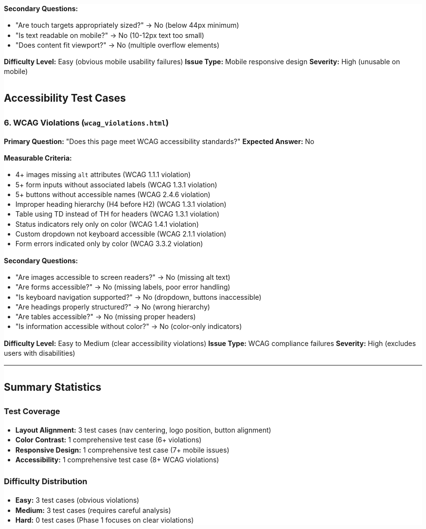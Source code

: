 **Secondary Questions:**
- "Are touch targets appropriately sized?" → No (below 44px minimum)
- "Is text readable on mobile?" → No (10-12px text too small)
- "Does content fit viewport?" → No (multiple overflow elements)

**Difficulty Level:** Easy (obvious mobile usability failures)
**Issue Type:** Mobile responsive design
**Severity:** High (unusable on mobile)

## Accessibility Test Cases

### 6. WCAG Violations (`wcag_violations.html`)

**Primary Question:** "Does this page meet WCAG accessibility standards?"
**Expected Answer:** No

**Measurable Criteria:**
- 4+ images missing `alt` attributes (WCAG 1.1.1 violation)
- 5+ form inputs without associated labels (WCAG 1.3.1 violation)
- 5+ buttons without accessible names (WCAG 2.4.6 violation)
- Improper heading hierarchy (H4 before H2) (WCAG 1.3.1 violation)
- Table using TD instead of TH for headers (WCAG 1.3.1 violation)
- Status indicators rely only on color (WCAG 1.4.1 violation)
- Custom dropdown not keyboard accessible (WCAG 2.1.1 violation)
- Form errors indicated only by color (WCAG 3.3.2 violation)

**Secondary Questions:**
- "Are images accessible to screen readers?" → No (missing alt text)
- "Are forms accessible?" → No (missing labels, poor error handling)
- "Is keyboard navigation supported?" → No (dropdown, buttons inaccessible)
- "Are headings properly structured?" → No (wrong hierarchy)
- "Are tables accessible?" → No (missing proper headers)
- "Is information accessible without color?" → No (color-only indicators)

**Difficulty Level:** Easy to Medium (clear accessibility violations)
**Issue Type:** WCAG compliance failures
**Severity:** High (excludes users with disabilities)

---

## Summary Statistics

### Test Coverage
- **Layout Alignment:** 3 test cases (nav centering, logo position, button alignment)
- **Color Contrast:** 1 comprehensive test case (6+ violations)
- **Responsive Design:** 1 comprehensive test case (7+ mobile issues)
- **Accessibility:** 1 comprehensive test case (8+ WCAG violations)

### Difficulty Distribution
- **Easy:** 3 test cases (obvious violations)
- **Medium:** 3 test cases (requires careful analysis)
- **Hard:** 0 test cases (Phase 1 focuses on clear violations)
